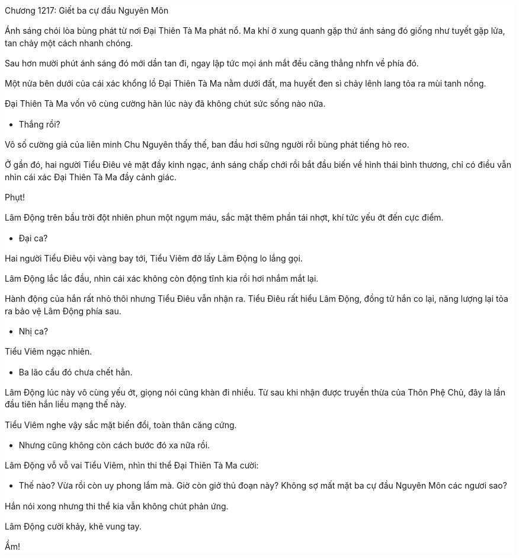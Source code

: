 




Chương 1217: Giết ba cự đầu Nguyên Môn


Ánh sáng chói lòa bùng phát từ nơi Đại Thiên Tà Ma phát nổ. Ma khí ở xung quanh gặp thứ ánh sáng đó giống như tuyết gặp lửa, tan chảy một cách nhanh chóng.

Sau hơn mười phút ánh sáng đó mới dần tan đi, ngay lập tức mọi ánh mắt đều căng thẳng nhfn về phía đó.

Một nửa bên dưới của cái xác khổng lồ Đại Thiên Tà Ma nằm dưới đất, ma huyết đen sì chảy lênh lang tỏa ra mùi tanh nồng.

Đại Thiên Tà Ma vốn vô cùng cường hãn lúc này đã không chút sức sống nào nữa.

- Thắng rồi?

Vô số cường giả của liên minh Chu Nguyên thấy thế, ban đầu hơi sững người rồi bùng phát tiếng hò reo.

Ở gần đó, hai người Tiểu Điêu vẻ mặt đầy kinh ngạc, ánh sáng chấp chới rồi bắt đầu biến về hình thái bình thương, chỉ có điều vẫn nhìn cái xác Đại Thiên Tà Ma đầy cảnh giác.

Phụt!

Lâm Động trên bầu trời đột nhiên phun một ngụm máu, sắc mặt thêm phần tái nhợt, khí tức yếu ớt đến cực điểm.

- Đại ca?

Hai người Tiểu Điêu vội vàng bay tới, Tiểu Viêm đỡ lấy Lâm Động lo lắng gọi.

Lâm Động lắc lắc đầu, nhìn cái xác không còn động tĩnh kia rồi hơi nhắm mắt lại.

Hành động của hắn rất nhỏ thôi nhưng Tiểu Điêu vẫn nhận ra. Tiểu Điêu rất hiểu Lâm Động, đồng tử hắn co lại, năng lượng lại tỏa ra bảo vệ Lâm Động phía sau.

- Nhị ca?

Tiểu Viêm ngạc nhiên.

- Ba lão cẩu đó chưa chết hẳn.

Lâm Động lúc này vô cùng yếu ớt, giọng nói cũng khàn đi nhiều. Từ sau khi nhận được truyền thừa của Thôn Phệ Chủ, đây là lần đầu tiên hắn liều mạng thế này.

Tiểu Viêm nghe vậy sắc mặt biến đổi, toàn thân căng cứng.

- Nhưng cũng không còn cách bước đó xa nữa rồi.

Lâm Động vỗ vỗ vai Tiểu Viêm, nhìn thi thể Đại Thiên Tà Ma cười:

- Thế nào? Vừa rồi còn uy phong lắm mà. Giờ còn giở thủ đoạn này? Không sợ mất mặt ba cự đầu Nguyên Môn các ngươi sao?

Hắn nói xong nhưng thi thể kia vẫn không chút phản ứng.

Lâm Động cười khảy, khẽ vung tay.

Ầm!

